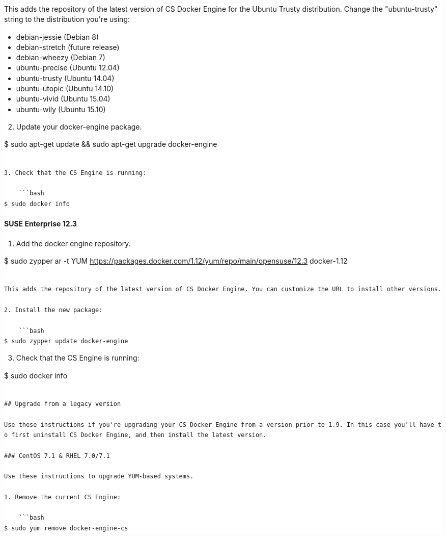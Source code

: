 This adds the repository of the latest version of CS Docker Engine for the Ubuntu Trusty distribution. Change the "ubuntu-trusty" string to the distribution you're using:

* debian-jessie (Debian 8)
* debian-stretch (future release)
* debian-wheezy (Debian 7)
* ubuntu-precise (Ubuntu 12.04)
* ubuntu-trusty (Ubuntu 14.04)
* ubuntu-utopic (Ubuntu 14.10)
* ubuntu-vivid (Ubuntu 15.04)
* ubuntu-wily (Ubuntu 15.10)

2. Update your docker-engine package.
    
    ```bash
$ sudo apt-get update && sudo apt-get upgrade docker-engine
```

3. Check that the CS Engine is running:
    
    ```bash
$ sudo docker info
```

#### SUSE Enterprise 12.3

1. Add the docker engine repository.
    
    ```bash
$ sudo zypper ar -t YUM https://packages.docker.com/1.12/yum/repo/main/opensuse/12.3 docker-1.12
```

This adds the repository of the latest version of CS Docker Engine. You can customize the URL to install other versions.

2. Install the new package:
    
    ```bash
$ sudo zypper update docker-engine
```

3. Check that the CS Engine is running:
    
    ```bash
$ sudo docker info
```

## Upgrade from a legacy version

Use these instructions if you're upgrading your CS Docker Engine from a version prior to 1.9. In this case you'll have to first uninstall CS Docker Engine, and then install the latest version.

### CentOS 7.1 & RHEL 7.0/7.1

Use these instructions to upgrade YUM-based systems.

1. Remove the current CS Engine:
    
    ```bash
$ sudo yum remove docker-engine-cs
```

